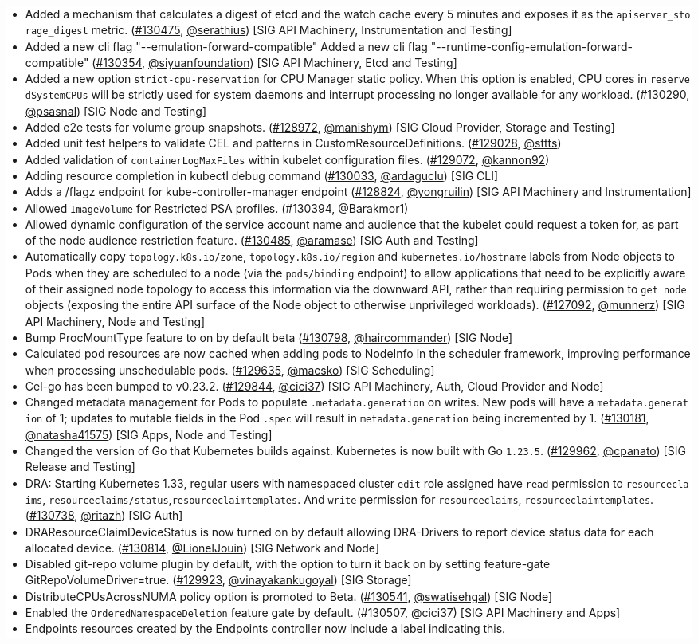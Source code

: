 - Added a mechanism that calculates a digest of etcd and the watch cache every 5 minutes and exposes it as the `apiserver_storage_digest` metric. ([#130475](https://github.com/kubernetes/kubernetes/pull/130475), [@serathius](https://github.com/serathius)) [SIG API Machinery, Instrumentation and Testing]
- Added a new cli flag "--emulation-forward-compatible"
  Added a new cli flag "--runtime-config-emulation-forward-compatible" ([#130354](https://github.com/kubernetes/kubernetes/pull/130354), [@siyuanfoundation](https://github.com/siyuanfoundation)) [SIG API Machinery, Etcd and Testing]
- Added a new option `strict-cpu-reservation` for CPU Manager static policy. When this option is enabled, CPU cores in `reservedSystemCPUs` will be strictly used for system daemons and interrupt processing no longer available for any workload. ([#130290](https://github.com/kubernetes/kubernetes/pull/130290), [@psasnal](https://github.com/psasnal)) [SIG Node and Testing]
- Added e2e tests for volume group snapshots. ([#128972](https://github.com/kubernetes/kubernetes/pull/128972), [@manishym](https://github.com/manishym)) [SIG Cloud Provider, Storage and Testing]
- Added unit test helpers to validate CEL and patterns in CustomResourceDefinitions. ([#129028](https://github.com/kubernetes/kubernetes/pull/129028), [@sttts](https://github.com/sttts))
- Added validation of `containerLogMaxFiles` within kubelet configuration files. ([#129072](https://github.com/kubernetes/kubernetes/pull/129072), [@kannon92](https://github.com/kannon92))
- Adding resource completion in kubectl debug command ([#130033](https://github.com/kubernetes/kubernetes/pull/130033), [@ardaguclu](https://github.com/ardaguclu)) [SIG CLI]
- Adds a /flagz endpoint for kube-controller-manager endpoint ([#128824](https://github.com/kubernetes/kubernetes/pull/128824), [@yongruilin](https://github.com/yongruilin)) [SIG API Machinery and Instrumentation]
- Allowed `ImageVolume` for Restricted PSA profiles. ([#130394](https://github.com/kubernetes/kubernetes/pull/130394), [@Barakmor1](https://github.com/Barakmor1))
- Allowed dynamic configuration of the service account name and audience that the kubelet could request a token for, as part of the node audience restriction feature. ([#130485](https://github.com/kubernetes/kubernetes/pull/130485), [@aramase](https://github.com/aramase)) [SIG Auth and Testing]
- Automatically copy `topology.k8s.io/zone`, `topology.k8s.io/region` and `kubernetes.io/hostname` labels from Node objects to Pods when they are scheduled to a node (via the `pods/binding` endpoint) to allow applications that need to be explicitly aware of their assigned node topology to access this information via the downward API, rather than requiring permission to `get node` objects (exposing the entire API surface of the Node object to otherwise unprivileged workloads). ([#127092](https://github.com/kubernetes/kubernetes/pull/127092), [@munnerz](https://github.com/munnerz)) [SIG API Machinery, Node and Testing]
- Bump ProcMountType feature to on by default beta ([#130798](https://github.com/kubernetes/kubernetes/pull/130798), [@haircommander](https://github.com/haircommander)) [SIG Node]
- Calculated pod resources are now cached when adding pods to NodeInfo in the scheduler framework, improving performance when processing unschedulable pods. ([#129635](https://github.com/kubernetes/kubernetes/pull/129635), [@macsko](https://github.com/macsko)) [SIG Scheduling]
- Cel-go has been bumped to v0.23.2. ([#129844](https://github.com/kubernetes/kubernetes/pull/129844), [@cici37](https://github.com/cici37)) [SIG API Machinery, Auth, Cloud Provider and Node]
- Changed metadata management for Pods to populate `.metadata.generation` on writes. New pods will have a `metadata.generation` of 1; updates to mutable fields in the Pod `.spec` will result in `metadata.generation` being incremented by 1. ([#130181](https://github.com/kubernetes/kubernetes/pull/130181), [@natasha41575](https://github.com/natasha41575)) [SIG Apps, Node and Testing]
- Changed the version of Go that Kubernetes builds against. Kubernetes is now built with Go `1.23.5`. ([#129962](https://github.com/kubernetes/kubernetes/pull/129962), [@cpanato](https://github.com/cpanato)) [SIG Release and Testing]
- DRA: Starting Kubernetes 1.33, regular users with namespaced cluster `edit` role assigned have `read` permission to `resourceclaims`, `resourceclaims/status`,`resourceclaimtemplates`. And `write` permission for `resourceclaims`, `resourceclaimtemplates`. ([#130738](https://github.com/kubernetes/kubernetes/pull/130738), [@ritazh](https://github.com/ritazh)) [SIG Auth]
- DRAResourceClaimDeviceStatus is now turned on by default allowing DRA-Drivers to report device status data for each allocated device. ([#130814](https://github.com/kubernetes/kubernetes/pull/130814), [@LionelJouin](https://github.com/LionelJouin)) [SIG Network and Node]
- Disabled git-repo volume plugin by default, with the option to turn it back on by setting feature-gate GitRepoVolumeDriver=true. ([#129923](https://github.com/kubernetes/kubernetes/pull/129923), [@vinayakankugoyal](https://github.com/vinayakankugoyal)) [SIG Storage]
- DistributeCPUsAcrossNUMA policy option is promoted to Beta. ([#130541](https://github.com/kubernetes/kubernetes/pull/130541), [@swatisehgal](https://github.com/swatisehgal)) [SIG Node]
- Enabled the `OrderedNamespaceDeletion` feature gate by default. ([#130507](https://github.com/kubernetes/kubernetes/pull/130507), [@cici37](https://github.com/cici37)) [SIG API Machinery and Apps]
- Endpoints resources created by the Endpoints controller now include a label indicating this.
